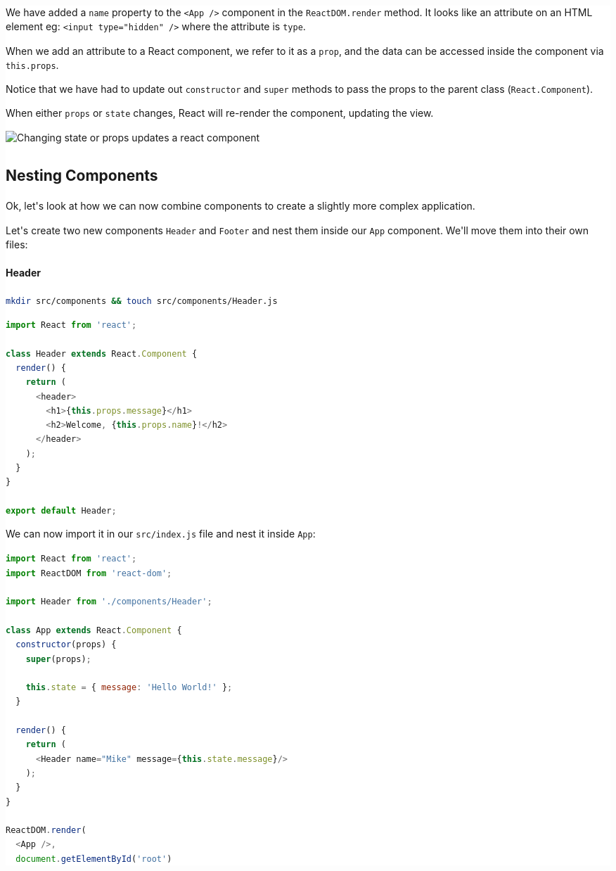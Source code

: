 We have added a `name` property to the `<App />` component in the `ReactDOM.render` method. It looks like an attribute on an HTML element eg: `<input type="hidden" />` where the attribute is `type`.

When we add an attribute to a React component, we refer to it as a `prop`, and the data can be accessed inside the component via `this.props`.

Notice that we have had to update out `constructor` and `super` methods to pass the props to the parent class (`React.Component`).

When either `props` or `state` changes, React will re-render the component, updating the view.

![Changing state or props updates a react component](https://discoversdkcdn.azureedge.net/postscontent/react%20native/how%20it%20works/image5.png)

## Nesting Components

Ok, let's look at how we can now combine components to create a slightly more complex application.

Let's create two new components `Header` and `Footer` and nest them inside our `App` component. We'll move them into their own files:

#### Header

```sh
mkdir src/components && touch src/components/Header.js
```

```js
import React from 'react';

class Header extends React.Component {
  render() {
    return (
      <header>
        <h1>{this.props.message}</h1>
        <h2>Welcome, {this.props.name}!</h2>
      </header>
    );
  }
}

export default Header;
```

We can now import it in our `src/index.js` file and nest it inside `App`:

```js
import React from 'react';
import ReactDOM from 'react-dom';

import Header from './components/Header';

class App extends React.Component {
  constructor(props) {
    super(props);

    this.state = { message: 'Hello World!' };
  }

  render() {
    return (
      <Header name="Mike" message={this.state.message}/>
    );
  }
}

ReactDOM.render(
  <App />,
  document.getElementById('root')
```